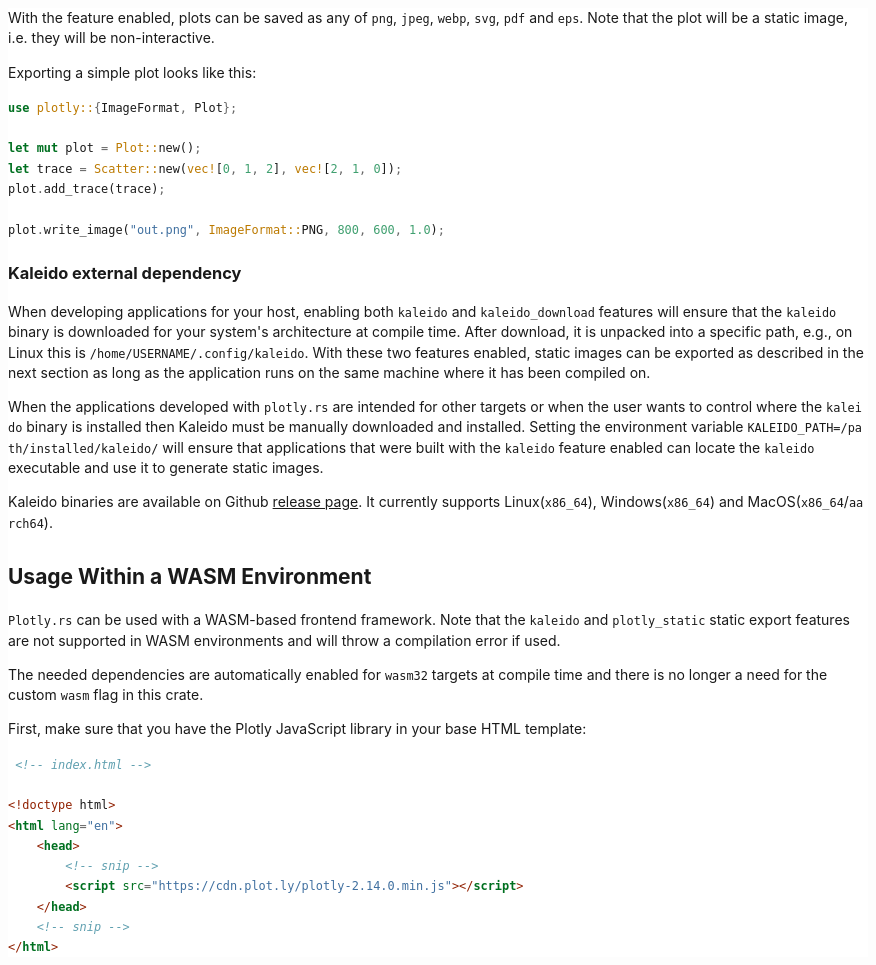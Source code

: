 With the feature enabled, plots can be saved as any of `png`, `jpeg`, `webp`, `svg`, `pdf` and `eps`. Note that the plot will be a static image, i.e. they will be non-interactive.

Exporting a simple plot looks like this:

```rust
use plotly::{ImageFormat, Plot};

let mut plot = Plot::new();
let trace = Scatter::new(vec![0, 1, 2], vec![2, 1, 0]);
plot.add_trace(trace);

plot.write_image("out.png", ImageFormat::PNG, 800, 600, 1.0);
```

### Kaleido external dependency

When developing applications for your host, enabling both `kaleido` and `kaleido_download` features will ensure that the `kaleido` binary is downloaded for your system's architecture at compile time. After download, it is unpacked into a specific path, e.g., on Linux this is `/home/USERNAME/.config/kaleido`. With these two features enabled, static images can be exported as described in the next section as long as the application runs on the same machine where it has been compiled on.

When the applications developed with `plotly.rs` are intended for other targets or when the user wants to control where the `kaleido` binary is installed then Kaleido must be manually downloaded and installed. Setting the environment variable `KALEIDO_PATH=/path/installed/kaleido/` will ensure that applications that were built with the `kaleido` feature enabled can locate the `kaleido` executable and use it to generate static images.

Kaleido binaries are available on Github [release page](https://github.com/plotly/Kaleido/releases). It currently supports Linux(`x86_64`), Windows(`x86_64`) and MacOS(`x86_64`/`aarch64`).

## Usage Within a WASM Environment

`Plotly.rs` can be used with a WASM-based frontend framework. Note that the `kaleido` and `plotly_static` static export features are not supported in WASM environments and will throw a compilation error if used. 

The needed dependencies are automatically enabled for `wasm32` targets at compile time and there is no longer a need for the custom `wasm` flag in this crate.

First, make sure that you have the Plotly JavaScript library in your base HTML template:

```html
 <!-- index.html -->

<!doctype html>
<html lang="en">
    <head>
        <!-- snip -->
        <script src="https://cdn.plot.ly/plotly-2.14.0.min.js"></script>
    </head>
    <!-- snip -->
</html>
```

